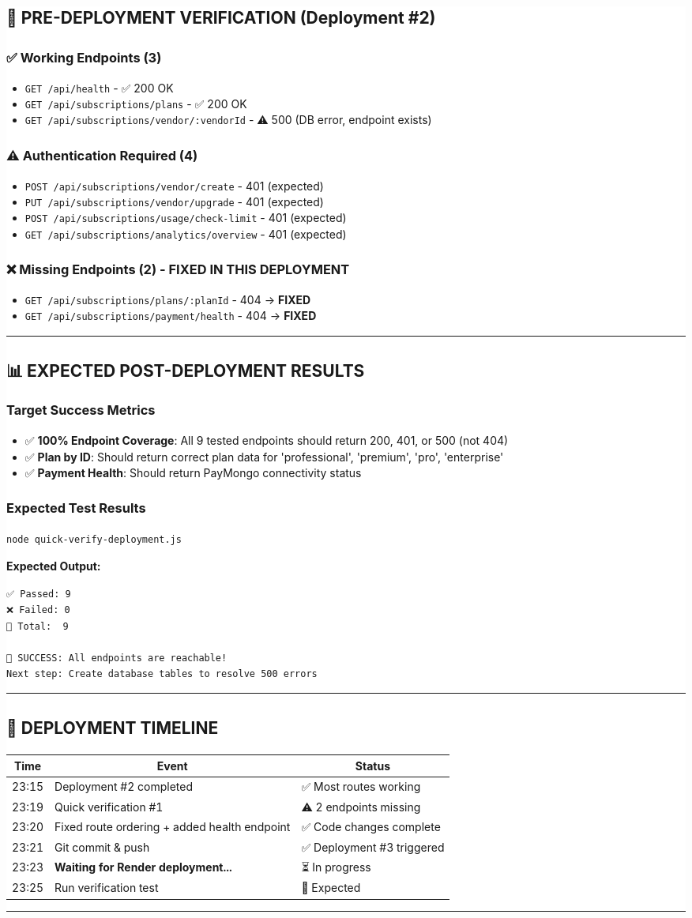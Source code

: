 
## 🧪 PRE-DEPLOYMENT VERIFICATION (Deployment #2)

### ✅ Working Endpoints (3)
- `GET /api/health` - ✅ 200 OK
- `GET /api/subscriptions/plans` - ✅ 200 OK
- `GET /api/subscriptions/vendor/:vendorId` - ⚠️ 500 (DB error, endpoint exists)

### ⚠️ Authentication Required (4)
- `POST /api/subscriptions/vendor/create` - 401 (expected)
- `PUT /api/subscriptions/vendor/upgrade` - 401 (expected)
- `POST /api/subscriptions/usage/check-limit` - 401 (expected)
- `GET /api/subscriptions/analytics/overview` - 401 (expected)

### ❌ Missing Endpoints (2) - FIXED IN THIS DEPLOYMENT
- `GET /api/subscriptions/plans/:planId` - 404 → **FIXED**
- `GET /api/subscriptions/payment/health` - 404 → **FIXED**

---

## 📊 EXPECTED POST-DEPLOYMENT RESULTS

### Target Success Metrics
- ✅ **100% Endpoint Coverage**: All 9 tested endpoints should return 200, 401, or 500 (not 404)
- ✅ **Plan by ID**: Should return correct plan data for 'professional', 'premium', 'pro', 'enterprise'
- ✅ **Payment Health**: Should return PayMongo connectivity status

### Expected Test Results
```bash
node quick-verify-deployment.js
```

**Expected Output:**
```
✅ Passed: 9
❌ Failed: 0
📝 Total:  9

🎉 SUCCESS: All endpoints are reachable!
Next step: Create database tables to resolve 500 errors
```

---

## 🔄 DEPLOYMENT TIMELINE

| Time | Event | Status |
|------|-------|--------|
| 23:15 | Deployment #2 completed | ✅ Most routes working |
| 23:19 | Quick verification #1 | ⚠️ 2 endpoints missing |
| 23:20 | Fixed route ordering + added health endpoint | ✅ Code changes complete |
| 23:21 | Git commit & push | ✅ Deployment #3 triggered |
| 23:23 | **Waiting for Render deployment...** | ⏳ In progress |
| 23:25 | Run verification test | 🎯 Expected |

---